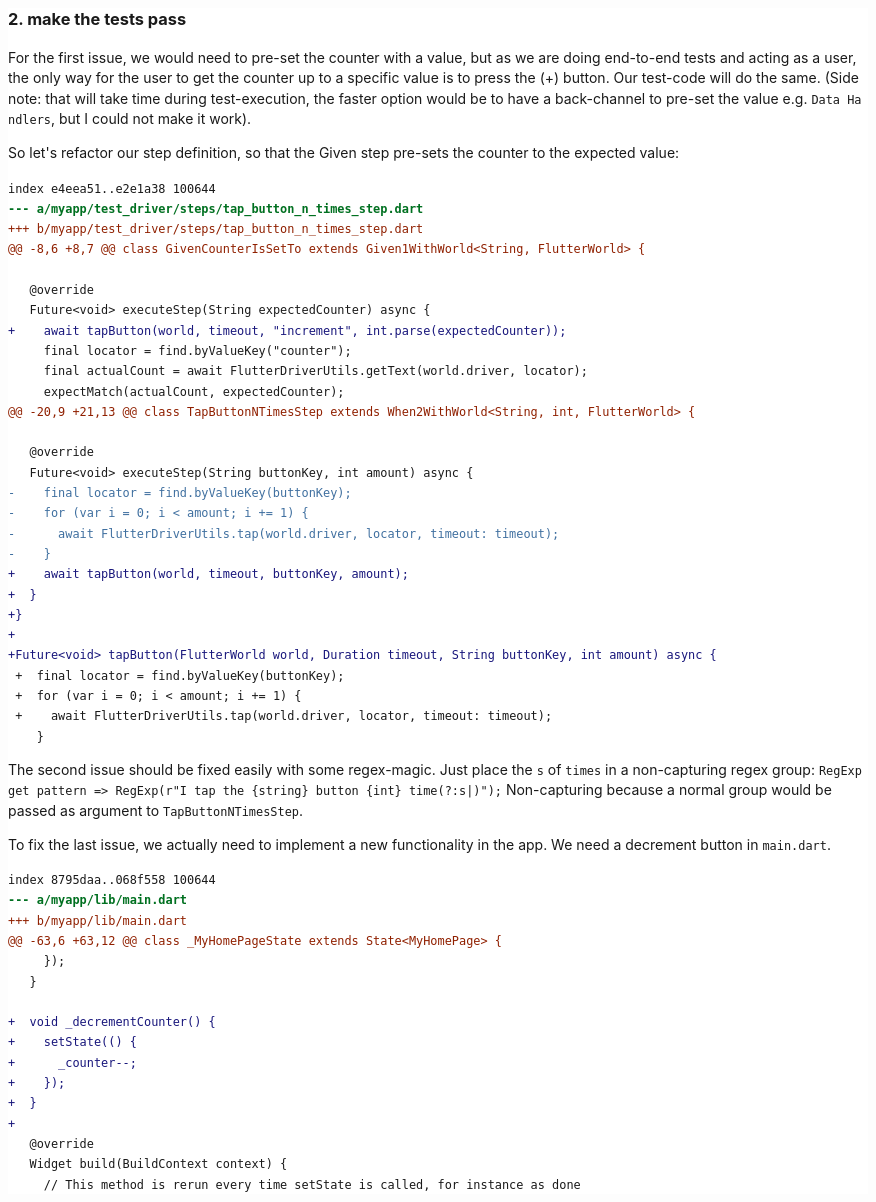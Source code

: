 ### 2. make the tests pass

For the first issue, we would need to pre-set the counter with a value, but as we are doing end-to-end tests and acting as a user, the only way for the user to get the counter up to a specific value is to press the (+) button. Our test-code will do the same. (Side note: that will take time during test-execution, the faster option would be to have a back-channel to pre-set the value e.g. `Data Handlers`, but I could not make it work).

So let's refactor our step definition, so that the Given step pre-sets the counter to the expected value:
```diff
index e4eea51..e2e1a38 100644
--- a/myapp/test_driver/steps/tap_button_n_times_step.dart
+++ b/myapp/test_driver/steps/tap_button_n_times_step.dart
@@ -8,6 +8,7 @@ class GivenCounterIsSetTo extends Given1WithWorld<String, FlutterWorld> {

   @override
   Future<void> executeStep(String expectedCounter) async {
+    await tapButton(world, timeout, "increment", int.parse(expectedCounter));
     final locator = find.byValueKey("counter");
     final actualCount = await FlutterDriverUtils.getText(world.driver, locator);
     expectMatch(actualCount, expectedCounter);
@@ -20,9 +21,13 @@ class TapButtonNTimesStep extends When2WithWorld<String, int, FlutterWorld> {

   @override
   Future<void> executeStep(String buttonKey, int amount) async {
-    final locator = find.byValueKey(buttonKey);
-    for (var i = 0; i < amount; i += 1) {
-      await FlutterDriverUtils.tap(world.driver, locator, timeout: timeout);
-    }
+    await tapButton(world, timeout, buttonKey, amount);
+  }
+}
+
+Future<void> tapButton(FlutterWorld world, Duration timeout, String buttonKey, int amount) async {
 +  final locator = find.byValueKey(buttonKey);
 +  for (var i = 0; i < amount; i += 1) {
 +    await FlutterDriverUtils.tap(world.driver, locator, timeout: timeout);
    }
```

The second issue should be fixed easily with some regex-magic. Just place the `s` of `times` in a non-capturing regex group:
`RegExp get pattern => RegExp(r"I tap the {string} button {int} time(?:s|)");`
Non-capturing because a normal group would be passed as argument to `TapButtonNTimesStep`.

To fix the last issue, we actually need to implement a new functionality in the app. We need a decrement button in `main.dart`.

```diff
index 8795daa..068f558 100644
--- a/myapp/lib/main.dart
+++ b/myapp/lib/main.dart
@@ -63,6 +63,12 @@ class _MyHomePageState extends State<MyHomePage> {
     });
   }

+  void _decrementCounter() {
+    setState(() {
+      _counter--;
+    });
+  }
+
   @override
   Widget build(BuildContext context) {
     // This method is rerun every time setState is called, for instance as done
```